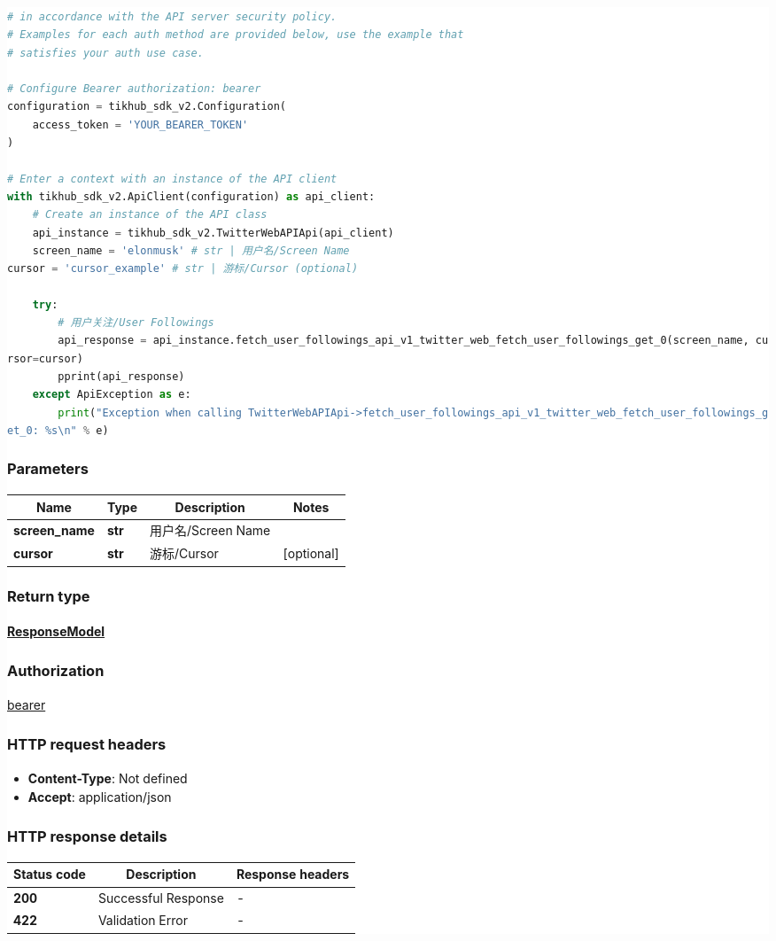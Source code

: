 ```python
# in accordance with the API server security policy.
# Examples for each auth method are provided below, use the example that
# satisfies your auth use case.

# Configure Bearer authorization: bearer
configuration = tikhub_sdk_v2.Configuration(
    access_token = 'YOUR_BEARER_TOKEN'
)

# Enter a context with an instance of the API client
with tikhub_sdk_v2.ApiClient(configuration) as api_client:
    # Create an instance of the API class
    api_instance = tikhub_sdk_v2.TwitterWebAPIApi(api_client)
    screen_name = 'elonmusk' # str | 用户名/Screen Name
cursor = 'cursor_example' # str | 游标/Cursor (optional)

    try:
        # 用户关注/User Followings
        api_response = api_instance.fetch_user_followings_api_v1_twitter_web_fetch_user_followings_get_0(screen_name, cursor=cursor)
        pprint(api_response)
    except ApiException as e:
        print("Exception when calling TwitterWebAPIApi->fetch_user_followings_api_v1_twitter_web_fetch_user_followings_get_0: %s\n" % e)
```

### Parameters

Name | Type | Description  | Notes
------------- | ------------- | ------------- | -------------
 **screen_name** | **str**| 用户名/Screen Name | 
 **cursor** | **str**| 游标/Cursor | [optional] 

### Return type

[**ResponseModel**](ResponseModel.md)

### Authorization

[bearer](../README.md#bearer)

### HTTP request headers

 - **Content-Type**: Not defined
 - **Accept**: application/json

### HTTP response details
| Status code | Description | Response headers |
|-------------|-------------|------------------|
**200** | Successful Response |  -  |
**422** | Validation Error |  -  |
